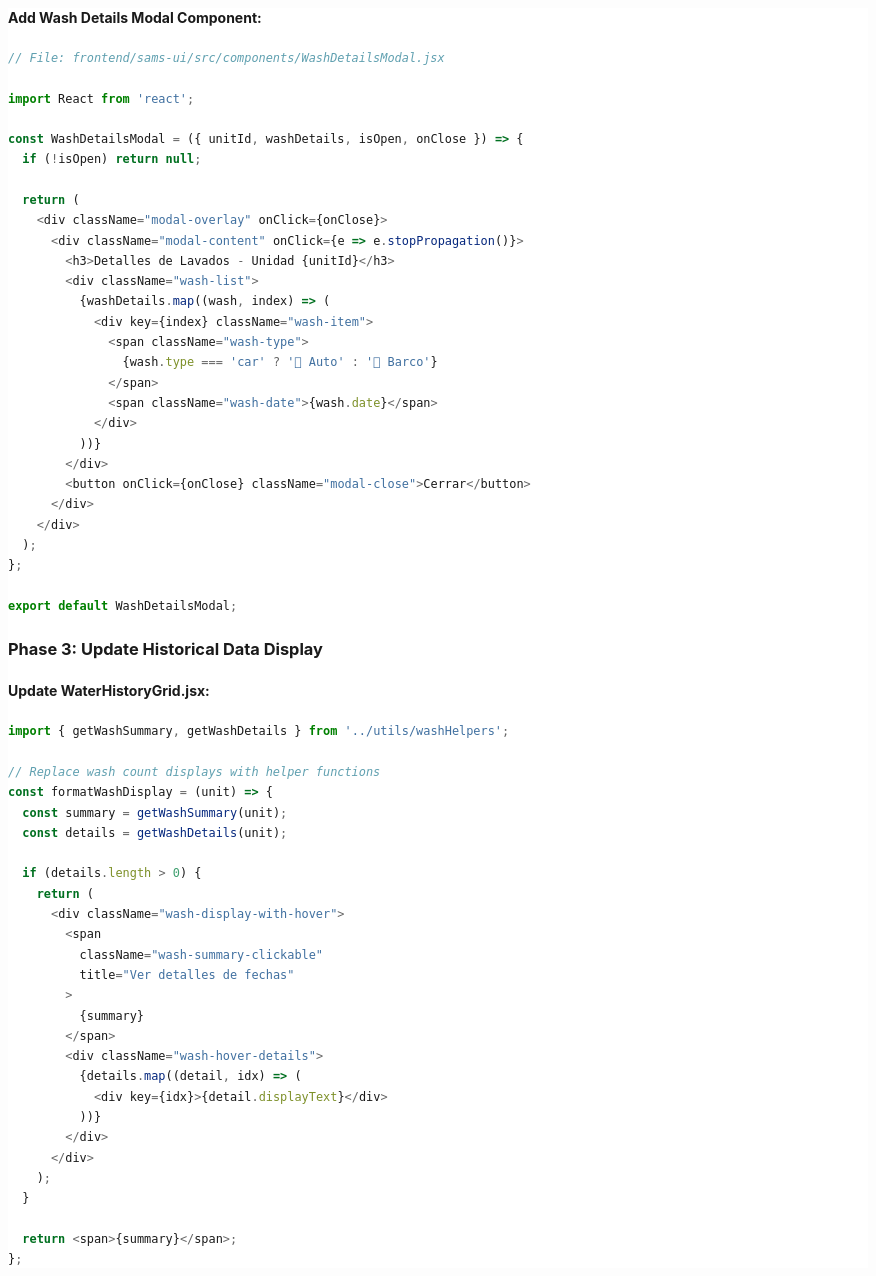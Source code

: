 #### **Add Wash Details Modal Component:**
```javascript
// File: frontend/sams-ui/src/components/WashDetailsModal.jsx

import React from 'react';

const WashDetailsModal = ({ unitId, washDetails, isOpen, onClose }) => {
  if (!isOpen) return null;
  
  return (
    <div className="modal-overlay" onClick={onClose}>
      <div className="modal-content" onClick={e => e.stopPropagation()}>
        <h3>Detalles de Lavados - Unidad {unitId}</h3>
        <div className="wash-list">
          {washDetails.map((wash, index) => (
            <div key={index} className="wash-item">
              <span className="wash-type">
                {wash.type === 'car' ? '🚗 Auto' : '🚤 Barco'}
              </span>
              <span className="wash-date">{wash.date}</span>
            </div>
          ))}
        </div>
        <button onClick={onClose} className="modal-close">Cerrar</button>
      </div>
    </div>
  );
};

export default WashDetailsModal;
```

### **Phase 3: Update Historical Data Display**

#### **Update WaterHistoryGrid.jsx:**
```javascript
import { getWashSummary, getWashDetails } from '../utils/washHelpers';

// Replace wash count displays with helper functions
const formatWashDisplay = (unit) => {
  const summary = getWashSummary(unit);
  const details = getWashDetails(unit);
  
  if (details.length > 0) {
    return (
      <div className="wash-display-with-hover">
        <span 
          className="wash-summary-clickable"
          title="Ver detalles de fechas"
        >
          {summary}
        </span>
        <div className="wash-hover-details">
          {details.map((detail, idx) => (
            <div key={idx}>{detail.displayText}</div>
          ))}
        </div>
      </div>
    );
  }
  
  return <span>{summary}</span>;
};
```